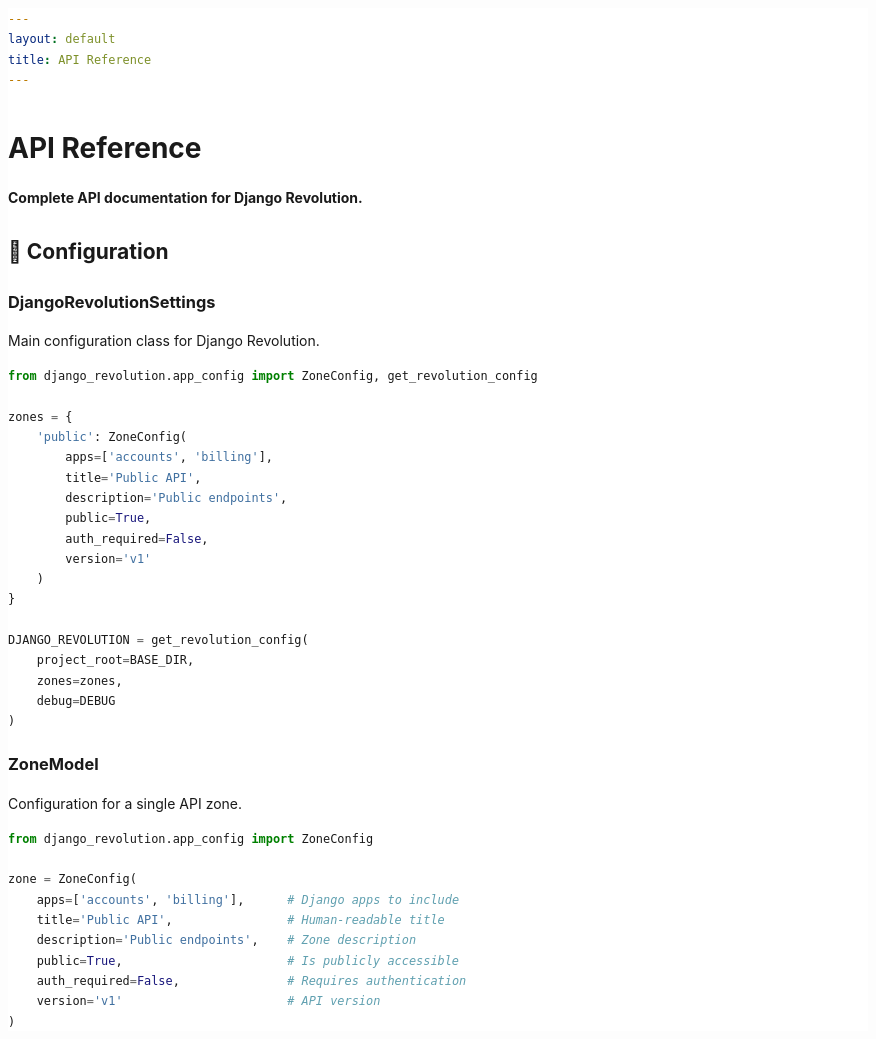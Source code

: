 ```yaml
---
layout: default
title: API Reference
---
```


# API Reference

**Complete API documentation for Django Revolution.**

## 🎯 Configuration

### DjangoRevolutionSettings

Main configuration class for Django Revolution.

```python
from django_revolution.app_config import ZoneConfig, get_revolution_config

zones = {
    'public': ZoneConfig(
        apps=['accounts', 'billing'],
        title='Public API',
        description='Public endpoints',
        public=True,
        auth_required=False,
        version='v1'
    )
}

DJANGO_REVOLUTION = get_revolution_config(
    project_root=BASE_DIR,
    zones=zones,
    debug=DEBUG
)
```

### ZoneModel

Configuration for a single API zone.

```python
from django_revolution.app_config import ZoneConfig

zone = ZoneConfig(
    apps=['accounts', 'billing'],      # Django apps to include
    title='Public API',                # Human-readable title
    description='Public endpoints',    # Zone description
    public=True,                       # Is publicly accessible
    auth_required=False,               # Requires authentication
    version='v1'                       # API version
)
```
